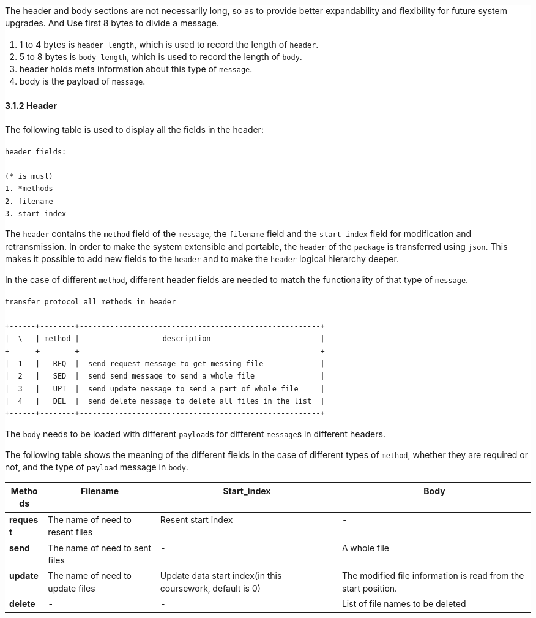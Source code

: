 The header and body sections are not necessarily long, so as to provide better expandability and flexibility for future system upgrades. And Use first 8 bytes to divide a message.

1. 1 to 4 bytes is `header length`, which is used to record the length of `header`. 
2. 5 to 8 bytes is `body length`, which is used to record the length of `body`.
3. header holds meta information about this type of `message`.
4. body is the payload of `message`.

#### 3.1.2 Header

The following table is used to display all the fields in the header: 


```
header fields:

(* is must)
1. *methods
2. filename
3. start index
```

The `header` contains the `method` field of the `message`, the `filename` field and the `start index` field for modification and retransmission. In order to make the system extensible and portable, the `header` of the `package` is transferred using `json`. This makes it possible to add new fields to the `header` and to make the `header` logical hierarchy deeper.

In the case of different `method`, different header fields are needed to match the functionality of that type of `message`. 


```table
transfer protocol all methods in header

+------+--------+-------------------------------------------------------+
|  \   | method |                   description                         |
+------+--------+-------------------------------------------------------+
|  1   |   REQ  |  send request message to get messing file             |
|  2   |   SED  |  send send message to send a whole file               |
|  3   |   UPT  |  send update message to send a part of whole file     |
|  4   |   DEL  |  send delete message to delete all files in the list  |
+------+--------+-------------------------------------------------------+
```

The `body` needs to be loaded with different `payload`s for different `message`s in different headers.


The following table shows the meaning of the different fields in the case of different types of `method`, whether they are required or not, and the type of `payload` message in `body`.


| **Methods** | **Filename**                     | Start_index                                               | Body                                                         |
| ----------- | -------------------------------- | --------------------------------------------------------- | ------------------------------------------------------------ |
| **request** | The name of need to resent files | Resent start index                                        | -                                                            |
| **send**    | The name of need to sent files   | -                                                         | A whole file                                                 |
| **update**  | The name of need to update files | Update data start index(in this coursework, default is 0) | The modified file information is read from the start position. |
| **delete**  | -                                | -                                                         | List of file names to be deleted                             |

